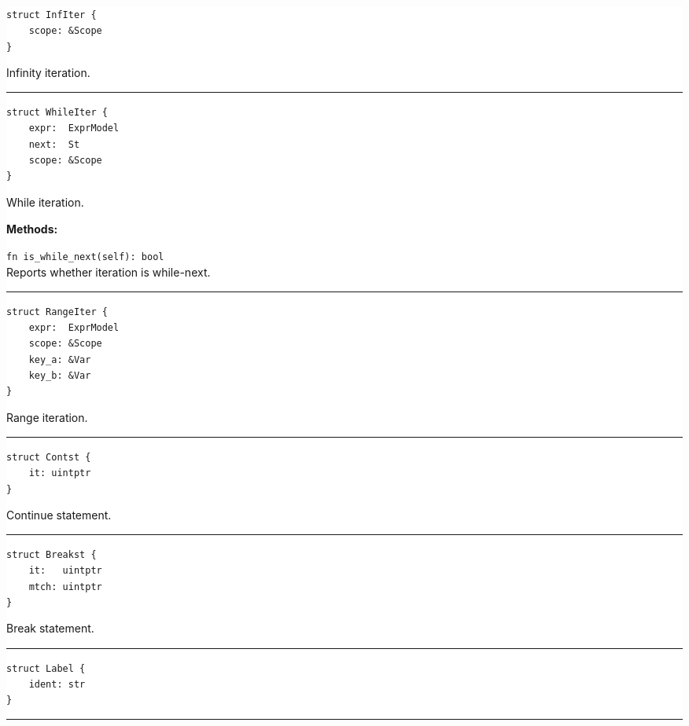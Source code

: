 ```
struct InfIter {
    scope: &Scope
}
```
Infinity iteration.

---

```
struct WhileIter {
    expr:  ExprModel
    next:  St
    scope: &Scope
}
```
While iteration. 

**Methods:**

`fn is_while_next(self): bool`\
Reports whether iteration is while-next. 

---

```
struct RangeIter {
    expr:  ExprModel
    scope: &Scope
    key_a: &Var
    key_b: &Var
}
```
Range iteration.

---

```
struct Contst {
    it: uintptr
}
```
Continue statement.

---

```
struct Breakst {
    it:   uintptr
    mtch: uintptr
}
```
Break statement.

---

```
struct Label {
    ident: str
}
```

---